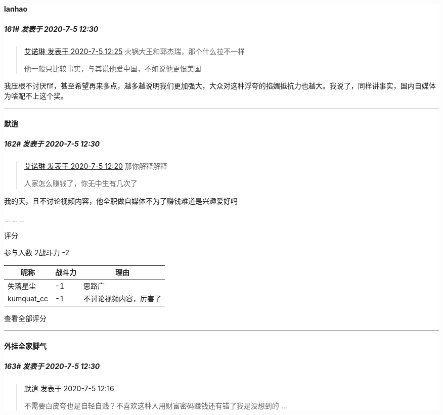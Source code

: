 ####  lanhao  
##### 161#       发表于 2020-7-5 12:30



<blockquote><a href="httphttps://bbs.saraba1st.com/2b/forum.php?mod=redirect&amp;goto=findpost&amp;pid=48074709&amp;ptid=1945936" target="_blank">艾诺琳 发表于 2020-7-5 12:25</a>
火锅大王和郭杰瑞，那个什么拉不一样


他一般只比较事实，与其说他爱中国，不如说他更恨美国</blockquote>
我压根不讨厌flf，甚至希望再来多点，越多越说明我们更加强大，大众对这种浮夸的掐媚抵抗力也越大。我说了，同样讲事实，国内自媒体为啥配不上这个奖。







-----

####  默逍  
##### 162#       发表于 2020-7-5 12:30



<blockquote><a href="httphttps://bbs.saraba1st.com/2b/forum.php?mod=redirect&amp;goto=findpost&amp;pid=48074649&amp;ptid=1945936" target="_blank">艾诺琳 发表于 2020-7-5 12:20</a>
那你解释解释


人家怎么赚钱了，你无中生有几次了</blockquote>
我的天，且不讨论视频内容，他全职做自媒体不为了赚钱难道是兴趣爱好吗



﹍﹍﹍

评分





 参与人数 2战斗力 -2

|昵称|战斗力|理由|
|----|---|---|
| 失落星尘|-1|思路广|
| kumquat_cc|-1|不讨论视频内容，厉害了|



查看全部评分






-----

####  外挂全家脚气  
##### 163#       发表于 2020-7-5 12:30



<blockquote><a href="httphttps://bbs.saraba1st.com/2b/forum.php?mod=redirect&amp;goto=findpost&amp;pid=48074588&amp;ptid=1945936" target="_blank">默逍 发表于 2020-7-5 12:16</a>

不需要白皮夸也是自轻自贱？不喜欢这种人用财富密码赚钱还有错了我是没想到的 ...</blockquote>
